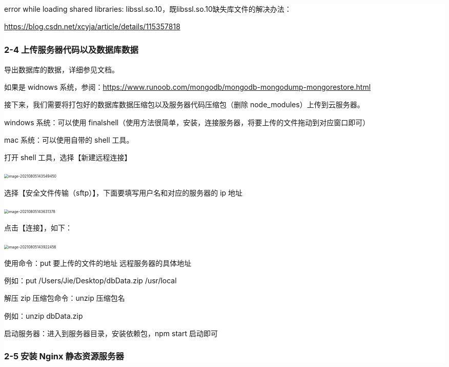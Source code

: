 
error while loading shared libraries: libssl.so.10，既libssl.so.10缺失库文件的解决办法：

https://blog.csdn.net/xcyja/article/details/115357818



### 2-4 上传服务器代码以及数据库数据



导出数据库的数据，详细参见文档。



如果是 widnows 系统，参阅：https://www.runoob.com/mongodb/mongodb-mongodump-mongorestore.html



接下来，我们需要将打包好的数据库数据压缩包以及服务器代码压缩包（删除 node_modules）上传到云服务器。



windows 系统：可以使用 finalshell（使用方法很简单，安装，连接服务器，将要上传的文件拖动到对应窗口即可）



mac 系统：可以使用自带的 shell 工具。



打开 shell 工具，选择【新建远程连接】



<img src="https://xiejie-typora.oss-cn-chengdu.aliyuncs.com/2021-08-05-063550.png" alt="image-20210805143549450" style="zoom:50%;" />



选择【安全文件传输（sftp）】，下面要填写用户名和对应的服务器的 ip 地址

<img src="https://xiejie-typora.oss-cn-chengdu.aliyuncs.com/2021-08-05-063631.png" alt="image-20210805143631378" style="zoom:50%;" />



点击【连接】，如下：



<img src="https://xiejie-typora.oss-cn-chengdu.aliyuncs.com/2021-08-05-063922.png" alt="image-20210805143922456" style="zoom:50%;" />



使用命令：put 要上传的文件的地址 远程服务器的具体地址

例如：put  /Users/Jie/Desktop/dbData.zip  /usr/local



解压 zip 压缩包命令：unzip 压缩包名

例如：unzip dbData.zip



启动服务器：进入到服务器目录，安装依赖包，npm start 启动即可



### 2-5 安装 Nginx 静态资源服务器
